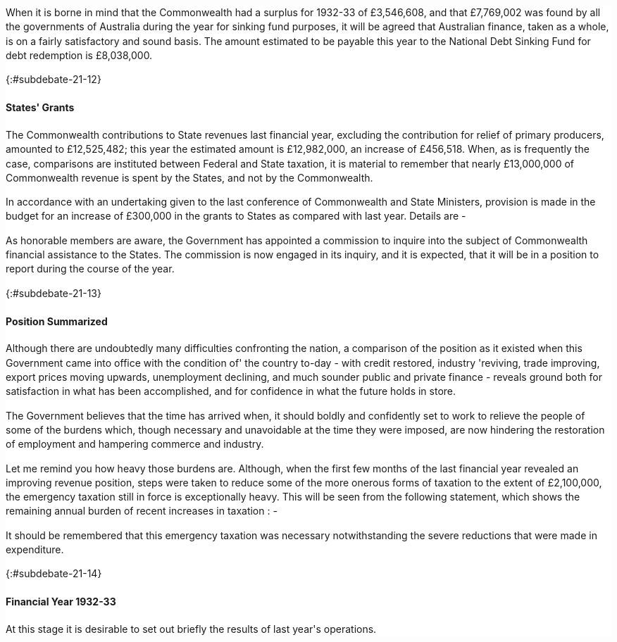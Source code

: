 When it is borne in mind that the Commonwealth had a surplus for 1932-33 of £3,546,608, and that £7,769,002 was found by all the governments of Australia during the year for sinking fund purposes, it will be agreed that Australian finance, taken as a whole, is on a fairly satisfactory and sound basis. The amount estimated to be payable this year to the National Debt Sinking Fund for debt redemption is £8,038,000. 

{:#subdebate-21-12}
#### States' Grants

The Commonwealth contributions to State revenues last financial year, excluding the contribution for relief of primary producers, amounted to £12,525,482; this year the estimated amount is £12,982,000, an increase of £456,518. When, as is frequently the case, comparisons are instituted between Federal and State taxation, it is material to remember that nearly £13,000,000 of Commonwealth revenue is spent by the States, and not by the Commonwealth. 

In accordance with an undertaking given to the last conference of Commonwealth and State Ministers, provision is made in the budget for an increase of £300,000 in the grants to States as compared with last year. Details are - 


<graphic href="141331193310042_15_1.jpg"></graphic>


As honorable members are aware, the Government has appointed a commission to inquire into the subject of Commonwealth financial assistance to the States. The commission is now engaged in its inquiry, and it is expected, that it will be in a position to report during the course of the year. 

{:#subdebate-21-13}
#### Position Summarized

Although there are undoubtedly many difficulties confronting the nation, a comparison of the position as it existed when this Government came into office with the condition of' the country to-day - with credit restored, industry 'reviving, trade improving, export prices moving upwards, unemployment declining, and much sounder public and private finance - reveals ground both for satisfaction in what has been accomplished, and for confidence in what the future holds in store. 

The Government believes that the time has arrived when, it should boldly and confidently set to work to relieve the  people of some of the burdens which, though necessary and unavoidable at the time they were imposed, are now hindering the restoration of employment and hampering commerce and industry. 

Let me remind you how heavy those burdens are. Although, when the first few months of the last financial year revealed an improving revenue position, steps were taken to reduce some of the more onerous forms of taxation to the extent of £2,100,000, the emergency taxation still in force is exceptionally heavy. This will be seen from the following statement, which shows the remaining annual burden of recent increases in taxation : - 


<graphic href="141331193310042_16_9.jpg"></graphic>


It should be remembered that this emergency taxation was necessary notwithstanding the severe reductions that were made in expenditure. 

{:#subdebate-21-14}
#### Financial Year 1932-33

At this stage it is desirable to set out briefly the results of last year's operations. 
